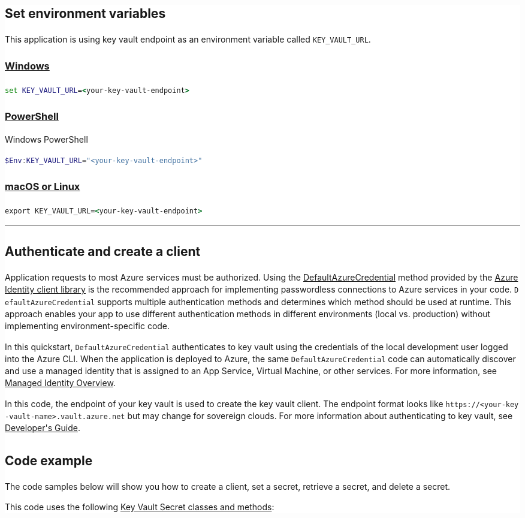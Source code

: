 ## Set environment variables

This application is using key vault endpoint as an environment variable called `KEY_VAULT_URL`.

### [Windows](#tab/windows)

```cmd
set KEY_VAULT_URL=<your-key-vault-endpoint>
````

### [PowerShell](#tab/powershell)

Windows PowerShell
```powershell
$Env:KEY_VAULT_URL="<your-key-vault-endpoint>"
```

### [macOS or Linux](#tab/linux)

```cmd
export KEY_VAULT_URL=<your-key-vault-endpoint>
```
---

## Authenticate and create a client

Application requests to most Azure services must be authorized. Using the [DefaultAzureCredential](/javascript/api/@azure/identity/#@azure-identity-getdefaultazurecredential) method provided by the [Azure Identity client library](/javascript/api/@azure/identity) is the recommended approach for implementing passwordless connections to Azure services in your code. `DefaultAzureCredential` supports multiple authentication methods and determines which method should be used at runtime. This approach enables your app to use different authentication methods in different environments (local vs. production) without implementing environment-specific code. 

In this quickstart, `DefaultAzureCredential` authenticates to key vault using the credentials of the local development user logged into the Azure CLI. When the application is deployed to Azure, the same `DefaultAzureCredential` code can automatically discover and use a managed identity that is assigned to an App Service, Virtual Machine, or other services. For more information, see [Managed Identity Overview](/azure/active-directory/managed-identities-azure-resources/overview).

In this code, the endpoint of your key vault is used to create the key vault client. The endpoint format looks like `https://<your-key-vault-name>.vault.azure.net` but may change for sovereign clouds. For more information about authenticating to key vault, see [Developer's Guide](/azure/key-vault/general/developers-guide#authenticate-to-key-vault-in-code).

## Code example

The code samples below will show you how to create a client, set a secret, retrieve a secret, and delete a secret. 

This code uses the following [Key Vault Secret classes and methods](/javascript/api/overview/azure/keyvault-keys-readme):
    